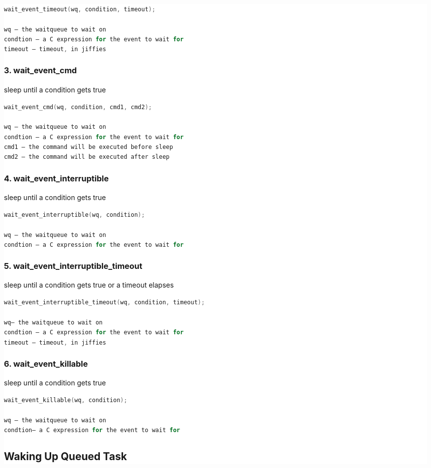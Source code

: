 ```c
wait_event_timeout(wq, condition, timeout);

wq – the waitqueue to wait on
condtion – a C expression for the event to wait for
timeout – timeout, in jiffies
```

### 3. wait_event_cmd

sleep until a condition gets true

```c
wait_event_cmd(wq, condition, cmd1, cmd2);

wq – the waitqueue to wait on
condtion – a C expression for the event to wait for
cmd1 – the command will be executed before sleep
cmd2 – the command will be executed after sleep
```

### 4. wait_event_interruptible

sleep until a condition gets true

```c
wait_event_interruptible(wq, condition);

wq – the waitqueue to wait on
condtion – a C expression for the event to wait for
```

### 5. wait_event_interruptible_timeout

sleep until a condition gets true or a timeout elapses

```c
wait_event_interruptible_timeout(wq, condition, timeout);

wq– the waitqueue to wait on
condtion – a C expression for the event to wait for
timeout – timeout, in jiffies
```

### 6. wait_event_killable

sleep until a condition gets true

```c
wait_event_killable(wq, condition);

wq – the waitqueue to wait on
condtion– a C expression for the event to wait for
```

## Waking Up Queued Task
